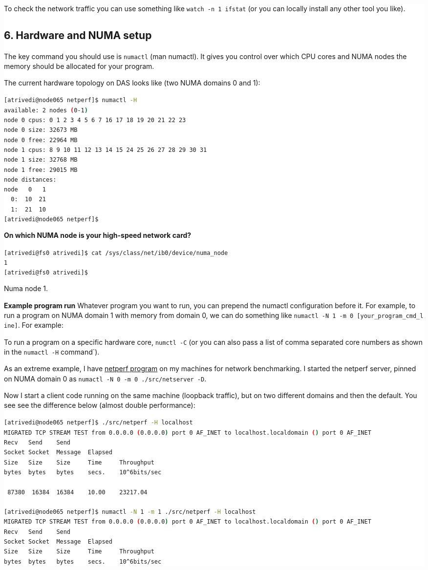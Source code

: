 To check the network traffic you can use something like `watch -n 1 ifstat` (or you can locally install any other tool you like). 

## 6. Hardware and NUMA setup 
The key command you should use is `numactl` (man numactl). It gives you control over which CPU cores and NUMA nodes the memory should be allocated for your program. 

The current hardware topology on DAS looks like (two NUMA domains 0 and 1): 
```bash 
[atrivedi@node065 netperf]$ numactl -H 
available: 2 nodes (0-1)
node 0 cpus: 0 1 2 3 4 5 6 7 16 17 18 19 20 21 22 23
node 0 size: 32673 MB
node 0 free: 22964 MB
node 1 cpus: 8 9 10 11 12 13 14 15 24 25 26 27 28 29 30 31
node 1 size: 32768 MB
node 1 free: 29015 MB
node distances:
node   0   1 
  0:  10  21 
  1:  21  10 
[atrivedi@node065 netperf]$ 
```

**On which NUMA node is your high-speed network card?** 
```bash
[atrivedi@fs0 atrivedi]$ cat /sys/class/net/ib0/device/numa_node
1
[atrivedi@fs0 atrivedi]$ 
``` 
Numa node 1. 

**Example program run** 
Whatever program you want to run, you can prepend the numactl configuration before it. For example, to run a program on NUMA domain 1 with memory from domain 0, we can do something like `numactl -N 1 -m 0 [your_program_cmd_line]`. For example: 


To run a program on a specific hardware core, `numctl -C` (or you can also pass a list of comma separated core numbers as shown in the `numactl -H` command`). 

As an extreme example, I have [netperf program](https://github.com/HewlettPackard/netperf) on my machines for network benchmarking. I started the netperf server, pinned on NUMA domain 0 as `numactl -N 0 -m 0 ./src/netserver -D`. 

Now I start a client code running on the same machine (loopback traffic), but on two different domains and then the default. You see see the difference below (almost double performance): 

```bash 
[atrivedi@node065 netperf]$ ./src/netperf -H localhost 
MIGRATED TCP STREAM TEST from 0.0.0.0 (0.0.0.0) port 0 AF_INET to localhost.localdomain () port 0 AF_INET
Recv   Send    Send
Socket Socket  Message  Elapsed
Size   Size    Size     Time     Throughput
bytes  bytes   bytes    secs.    10^6bits/sec

 87380  16384  16384    10.00    23217.04

[atrivedi@node065 netperf]$ numactl -N 1 -m 1 ./src/netperf -H localhost 
MIGRATED TCP STREAM TEST from 0.0.0.0 (0.0.0.0) port 0 AF_INET to localhost.localdomain () port 0 AF_INET
Recv   Send    Send
Socket Socket  Message  Elapsed
Size   Size    Size     Time     Throughput
bytes  bytes   bytes    secs.    10^6bits/sec

```